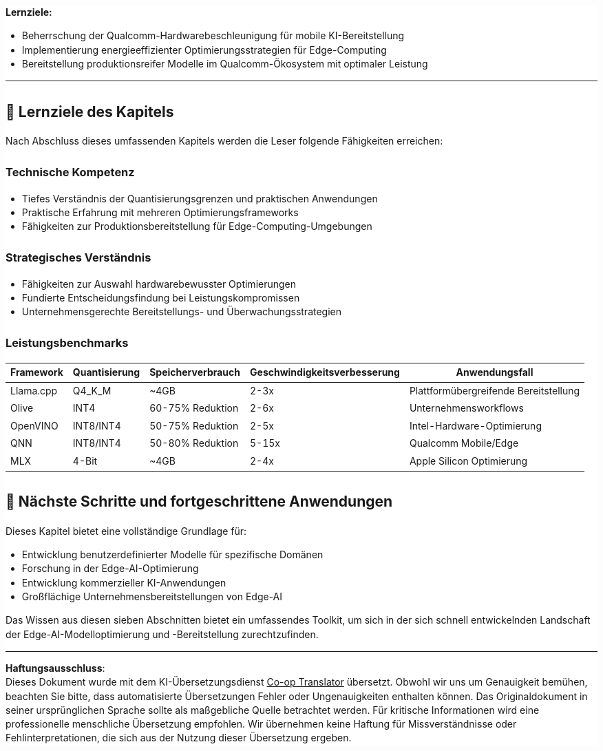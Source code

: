**Lernziele:**
- Beherrschung der Qualcomm-Hardwarebeschleunigung für mobile KI-Bereitstellung
- Implementierung energieeffizienter Optimierungsstrategien für Edge-Computing
- Bereitstellung produktionsreifer Modelle im Qualcomm-Ökosystem mit optimaler Leistung

---

## 🎯 Lernziele des Kapitels

Nach Abschluss dieses umfassenden Kapitels werden die Leser folgende Fähigkeiten erreichen:

### **Technische Kompetenz**
- Tiefes Verständnis der Quantisierungsgrenzen und praktischen Anwendungen
- Praktische Erfahrung mit mehreren Optimierungsframeworks
- Fähigkeiten zur Produktionsbereitstellung für Edge-Computing-Umgebungen

### **Strategisches Verständnis**
- Fähigkeiten zur Auswahl hardwarebewusster Optimierungen
- Fundierte Entscheidungsfindung bei Leistungskompromissen
- Unternehmensgerechte Bereitstellungs- und Überwachungsstrategien

### **Leistungsbenchmarks**

| Framework | Quantisierung | Speicherverbrauch | Geschwindigkeitsverbesserung | Anwendungsfall |
|-----------|---------------|-------------------|------------------------------|----------------|
| Llama.cpp | Q4_K_M | ~4GB | 2-3x | Plattformübergreifende Bereitstellung |
| Olive | INT4 | 60-75% Reduktion | 2-6x | Unternehmensworkflows |
| OpenVINO | INT8/INT4 | 50-75% Reduktion | 2-5x | Intel-Hardware-Optimierung |
| QNN | INT8/INT4 | 50-80% Reduktion | 5-15x | Qualcomm Mobile/Edge |
| MLX | 4-Bit | ~4GB | 2-4x | Apple Silicon Optimierung |

## 🚀 Nächste Schritte und fortgeschrittene Anwendungen

Dieses Kapitel bietet eine vollständige Grundlage für:
- Entwicklung benutzerdefinierter Modelle für spezifische Domänen
- Forschung in der Edge-AI-Optimierung
- Entwicklung kommerzieller KI-Anwendungen
- Großflächige Unternehmensbereitstellungen von Edge-AI

Das Wissen aus diesen sieben Abschnitten bietet ein umfassendes Toolkit, um sich in der sich schnell entwickelnden Landschaft der Edge-AI-Modelloptimierung und -Bereitstellung zurechtzufinden.

---

**Haftungsausschluss**:  
Dieses Dokument wurde mit dem KI-Übersetzungsdienst [Co-op Translator](https://github.com/Azure/co-op-translator) übersetzt. Obwohl wir uns um Genauigkeit bemühen, beachten Sie bitte, dass automatisierte Übersetzungen Fehler oder Ungenauigkeiten enthalten können. Das Originaldokument in seiner ursprünglichen Sprache sollte als maßgebliche Quelle betrachtet werden. Für kritische Informationen wird eine professionelle menschliche Übersetzung empfohlen. Wir übernehmen keine Haftung für Missverständnisse oder Fehlinterpretationen, die sich aus der Nutzung dieser Übersetzung ergeben.